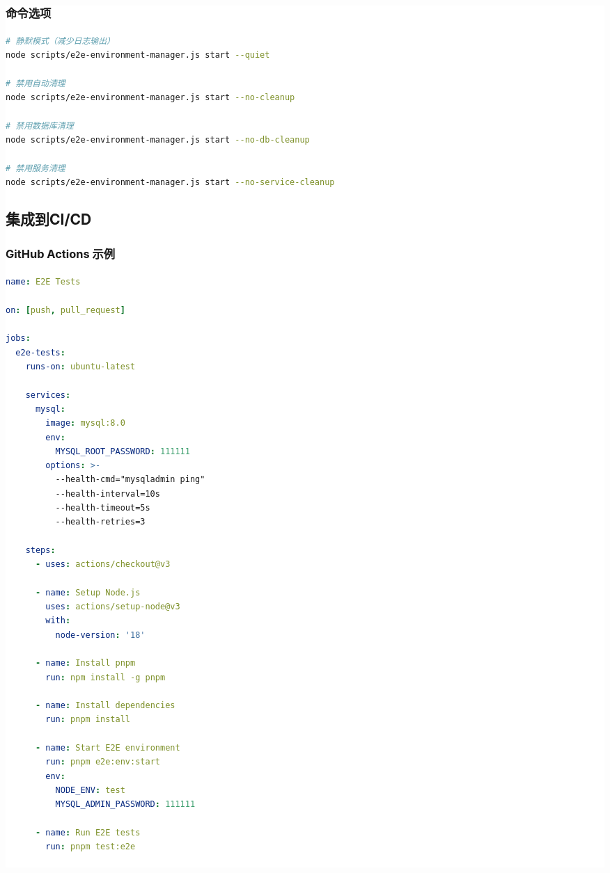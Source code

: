 ### 命令选项

```bash
# 静默模式（减少日志输出）
node scripts/e2e-environment-manager.js start --quiet

# 禁用自动清理
node scripts/e2e-environment-manager.js start --no-cleanup

# 禁用数据库清理
node scripts/e2e-environment-manager.js start --no-db-cleanup

# 禁用服务清理
node scripts/e2e-environment-manager.js start --no-service-cleanup
```

## 集成到CI/CD

### GitHub Actions 示例

```yaml
name: E2E Tests

on: [push, pull_request]

jobs:
  e2e-tests:
    runs-on: ubuntu-latest
    
    services:
      mysql:
        image: mysql:8.0
        env:
          MYSQL_ROOT_PASSWORD: 111111
        options: >-
          --health-cmd="mysqladmin ping"
          --health-interval=10s
          --health-timeout=5s
          --health-retries=3
    
    steps:
      - uses: actions/checkout@v3
      
      - name: Setup Node.js
        uses: actions/setup-node@v3
        with:
          node-version: '18'
          
      - name: Install pnpm
        run: npm install -g pnpm
        
      - name: Install dependencies
        run: pnpm install
        
      - name: Start E2E environment
        run: pnpm e2e:env:start
        env:
          NODE_ENV: test
          MYSQL_ADMIN_PASSWORD: 111111
          
      - name: Run E2E tests
        run: pnpm test:e2e
        
```